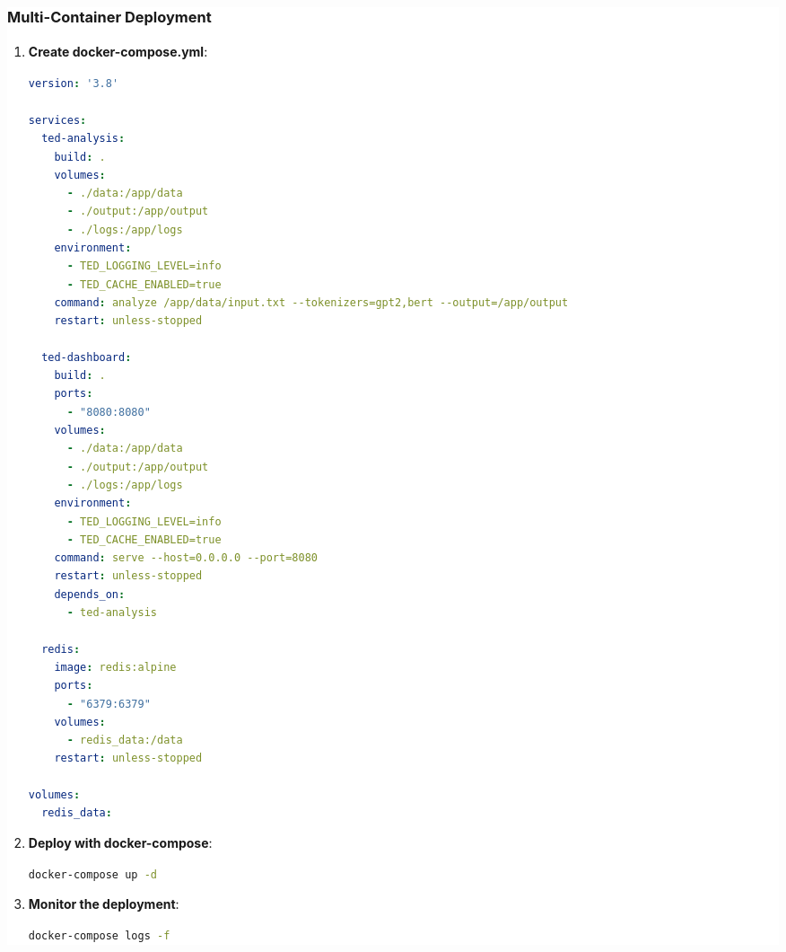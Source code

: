### Multi-Container Deployment

1. **Create docker-compose.yml**:
   ```yaml
   version: '3.8'
   
   services:
     ted-analysis:
       build: .
       volumes:
         - ./data:/app/data
         - ./output:/app/output
         - ./logs:/app/logs
       environment:
         - TED_LOGGING_LEVEL=info
         - TED_CACHE_ENABLED=true
       command: analyze /app/data/input.txt --tokenizers=gpt2,bert --output=/app/output
       restart: unless-stopped
   
     ted-dashboard:
       build: .
       ports:
         - "8080:8080"
       volumes:
         - ./data:/app/data
         - ./output:/app/output
         - ./logs:/app/logs
       environment:
         - TED_LOGGING_LEVEL=info
         - TED_CACHE_ENABLED=true
       command: serve --host=0.0.0.0 --port=8080
       restart: unless-stopped
       depends_on:
         - ted-analysis
   
     redis:
       image: redis:alpine
       ports:
         - "6379:6379"
       volumes:
         - redis_data:/data
       restart: unless-stopped
   
   volumes:
     redis_data:
   ```

2. **Deploy with docker-compose**:
   ```bash
   docker-compose up -d
   ```

3. **Monitor the deployment**:
   ```bash
   docker-compose logs -f
   ```
